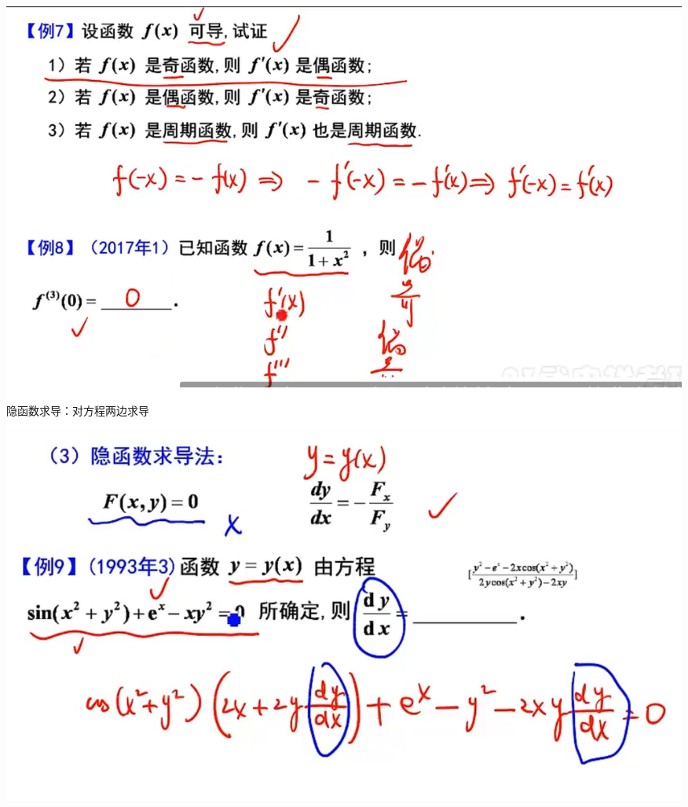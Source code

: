 ![image-20220303205837452](高等数学.assets/image-20220303205837452.png)

隐函数求导：对方程两边求导

![image-20220303210217480](高等数学.assets/image-20220303210217480.png)
